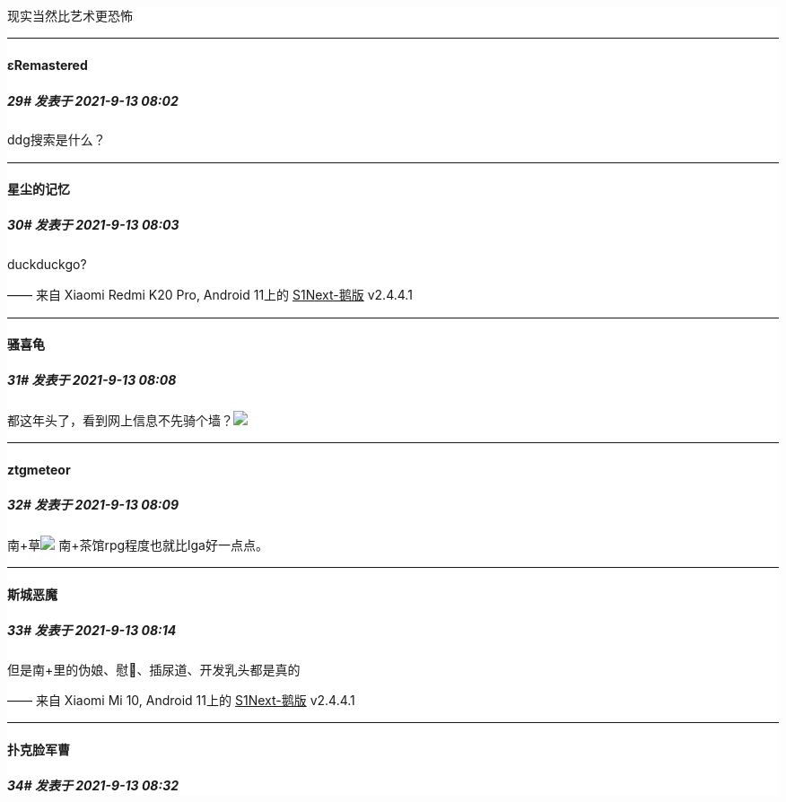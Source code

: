 现实当然比艺术更恐怖


*****

####  εRemastered  
##### 29#       发表于 2021-9-13 08:02


ddg搜索是什么？


*****

####  星尘的记忆  
##### 30#       发表于 2021-9-13 08:03


duckduckgo?

—— 来自 Xiaomi Redmi K20 Pro, Android 11上的 [S1Next-鹅版](https://github.com/ykrank/S1-Next/releases) v2.4.4.1




*****

####  骚喜龟  
##### 31#       发表于 2021-9-13 08:08


都这年头了，看到网上信息不先骑个墙？<img src="https://static.saraba1st.com/image/smiley/face2017/066.png" referrerpolicy="no-referrer">


*****

####  ztgmeteor  
##### 32#       发表于 2021-9-13 08:09


南+草<img src="https://static.saraba1st.com/image/smiley/face2017/068.png" referrerpolicy="no-referrer">
南+茶馆rpg程度也就比lga好一点点。


*****

####  斯城恶魔  
##### 33#       发表于 2021-9-13 08:14


但是南+里的伪娘、慰🌼、插尿道、开发乳头都是真的

—— 来自 Xiaomi Mi 10, Android 11上的 [S1Next-鹅版](https://github.com/ykrank/S1-Next/releases) v2.4.4.1


*****

####  扑克脸军曹  
##### 34#       发表于 2021-9-13 08:32
